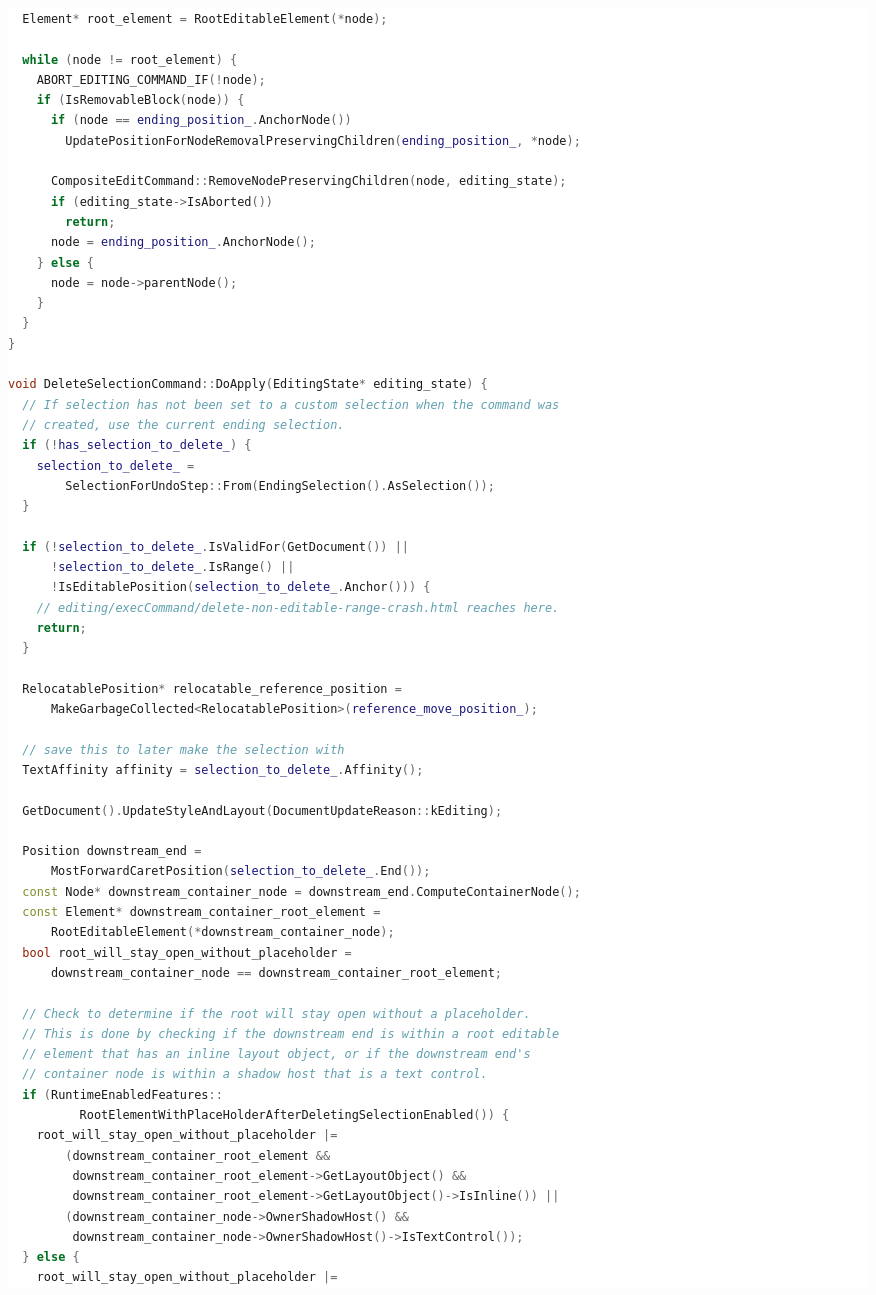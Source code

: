 ```cpp
  Element* root_element = RootEditableElement(*node);

  while (node != root_element) {
    ABORT_EDITING_COMMAND_IF(!node);
    if (IsRemovableBlock(node)) {
      if (node == ending_position_.AnchorNode())
        UpdatePositionForNodeRemovalPreservingChildren(ending_position_, *node);

      CompositeEditCommand::RemoveNodePreservingChildren(node, editing_state);
      if (editing_state->IsAborted())
        return;
      node = ending_position_.AnchorNode();
    } else {
      node = node->parentNode();
    }
  }
}

void DeleteSelectionCommand::DoApply(EditingState* editing_state) {
  // If selection has not been set to a custom selection when the command was
  // created, use the current ending selection.
  if (!has_selection_to_delete_) {
    selection_to_delete_ =
        SelectionForUndoStep::From(EndingSelection().AsSelection());
  }

  if (!selection_to_delete_.IsValidFor(GetDocument()) ||
      !selection_to_delete_.IsRange() ||
      !IsEditablePosition(selection_to_delete_.Anchor())) {
    // editing/execCommand/delete-non-editable-range-crash.html reaches here.
    return;
  }

  RelocatablePosition* relocatable_reference_position =
      MakeGarbageCollected<RelocatablePosition>(reference_move_position_);

  // save this to later make the selection with
  TextAffinity affinity = selection_to_delete_.Affinity();

  GetDocument().UpdateStyleAndLayout(DocumentUpdateReason::kEditing);

  Position downstream_end =
      MostForwardCaretPosition(selection_to_delete_.End());
  const Node* downstream_container_node = downstream_end.ComputeContainerNode();
  const Element* downstream_container_root_element =
      RootEditableElement(*downstream_container_node);
  bool root_will_stay_open_without_placeholder =
      downstream_container_node == downstream_container_root_element;

  // Check to determine if the root will stay open without a placeholder.
  // This is done by checking if the downstream end is within a root editable
  // element that has an inline layout object, or if the downstream end's
  // container node is within a shadow host that is a text control.
  if (RuntimeEnabledFeatures::
          RootElementWithPlaceHolderAfterDeletingSelectionEnabled()) {
    root_will_stay_open_without_placeholder |=
        (downstream_container_root_element &&
         downstream_container_root_element->GetLayoutObject() &&
         downstream_container_root_element->GetLayoutObject()->IsInline()) ||
        (downstream_container_node->OwnerShadowHost() &&
         downstream_container_node->OwnerShadowHost()->IsTextControl());
  } else {
    root_will_stay_open_without_placeholder |=
```
